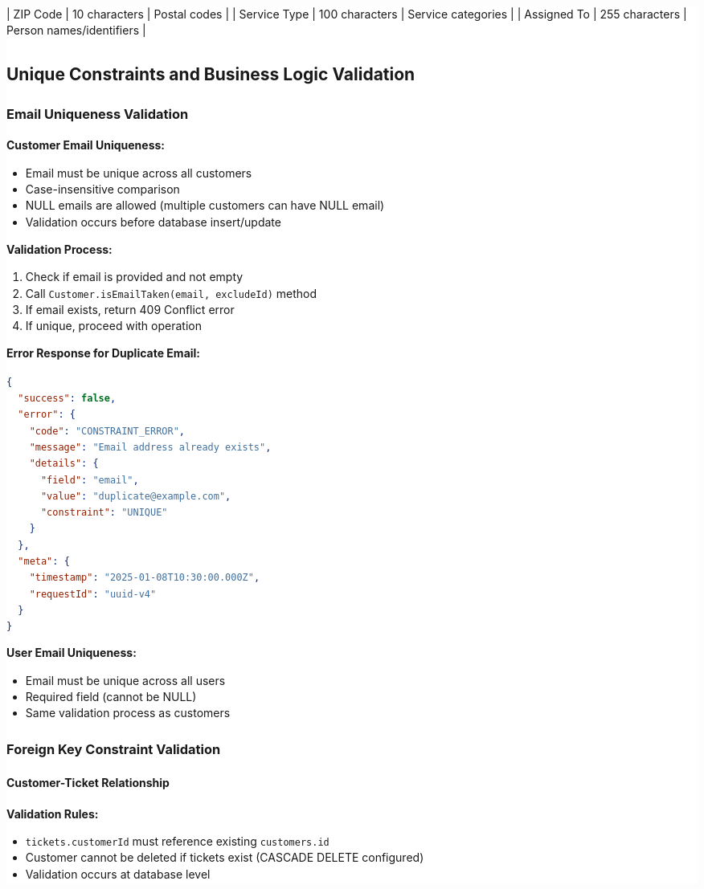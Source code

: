 | ZIP Code | 10 characters | Postal codes |
| Service Type | 100 characters | Service categories |
| Assigned To | 255 characters | Person names/identifiers |

## Unique Constraints and Business Logic Validation

### Email Uniqueness Validation

**Customer Email Uniqueness:**
- Email must be unique across all customers
- Case-insensitive comparison
- NULL emails are allowed (multiple customers can have NULL email)
- Validation occurs before database insert/update

**Validation Process:**
1. Check if email is provided and not empty
2. Call `Customer.isEmailTaken(email, excludeId)` method
3. If email exists, return 409 Conflict error
4. If unique, proceed with operation

**Error Response for Duplicate Email:**
```json
{
  "success": false,
  "error": {
    "code": "CONSTRAINT_ERROR",
    "message": "Email address already exists",
    "details": {
      "field": "email",
      "value": "duplicate@example.com",
      "constraint": "UNIQUE"
    }
  },
  "meta": {
    "timestamp": "2025-01-08T10:30:00.000Z",
    "requestId": "uuid-v4"
  }
}
```

**User Email Uniqueness:**
- Email must be unique across all users
- Required field (cannot be NULL)
- Same validation process as customers

### Foreign Key Constraint Validation

#### Customer-Ticket Relationship

**Validation Rules:**
- `tickets.customerId` must reference existing `customers.id`
- Customer cannot be deleted if tickets exist (CASCADE DELETE configured)
- Validation occurs at database level
